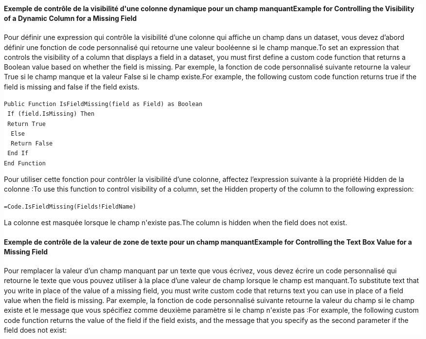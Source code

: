 #### <a name="example-for-controlling-the-visibility-of-a-dynamic-column-for-a-missing-field"></a><span data-ttu-id="84299-134">Exemple de contrôle de la visibilité d'une colonne dynamique pour un champ manquant</span><span class="sxs-lookup"><span data-stu-id="84299-134">Example for Controlling the Visibility of a Dynamic Column for a Missing Field</span></span>  
 <span data-ttu-id="84299-135">Pour définir une expression qui contrôle la visibilité d’une colonne qui affiche un champ dans un dataset, vous devez d’abord définir une fonction de code personnalisé qui retourne une valeur booléenne si le champ manque.</span><span class="sxs-lookup"><span data-stu-id="84299-135">To set an expression that controls the visibility of a column that displays a field in a dataset, you must first define a custom code function that returns a Boolean value based on whether the field is missing.</span></span> <span data-ttu-id="84299-136">Par exemple, la fonction de code personnalisé suivante retourne la valeur True si le champ manque et la valeur False si le champ existe.</span><span class="sxs-lookup"><span data-stu-id="84299-136">For example, the following custom code function returns true if the field is missing and false if the field exists.</span></span>  
  
```  
Public Function IsFieldMissing(field as Field) as Boolean  
 If (field.IsMissing) Then  
 Return True  
  Else   
  Return False  
 End If  
End Function  
```  
  
 <span data-ttu-id="84299-137">Pour utiliser cette fonction pour contrôler la visibilité d’une colonne, affectez l’expression suivante à la propriété Hidden de la colonne :</span><span class="sxs-lookup"><span data-stu-id="84299-137">To use this function to control visibility of a column, set the Hidden property of the column to the following expression:</span></span>  
  
 `=Code.IsFieldMissing(Fields!FieldName)`  
  
 <span data-ttu-id="84299-138">La colonne est masquée lorsque le champ n'existe pas.</span><span class="sxs-lookup"><span data-stu-id="84299-138">The column is hidden when the field does not exist.</span></span>  
  
#### <a name="example-for-controlling-the-text-box-value-for-a-missing-field"></a><span data-ttu-id="84299-139">Exemple de contrôle de la valeur de zone de texte pour un champ manquant</span><span class="sxs-lookup"><span data-stu-id="84299-139">Example for Controlling the Text Box Value for a Missing Field</span></span>  
 <span data-ttu-id="84299-140">Pour remplacer la valeur d’un champ manquant par un texte que vous écrivez, vous devez écrire un code personnalisé qui retourne le texte que vous pouvez utiliser à la place d’une valeur de champ lorsque le champ est manquant.</span><span class="sxs-lookup"><span data-stu-id="84299-140">To substitute text that you write in place of the value of a missing field, you must write custom code that returns text you can use in place of a field value when the field is missing.</span></span> <span data-ttu-id="84299-141">Par exemple, la fonction de code personnalisé suivante retourne la valeur du champ si le champ existe et le message que vous spécifiez comme deuxième paramètre si le champ n'existe pas :</span><span class="sxs-lookup"><span data-stu-id="84299-141">For example, the following custom code function returns the value of the field if the field exists, and the message that you specify as the second parameter if the field does not exist:</span></span>  
  